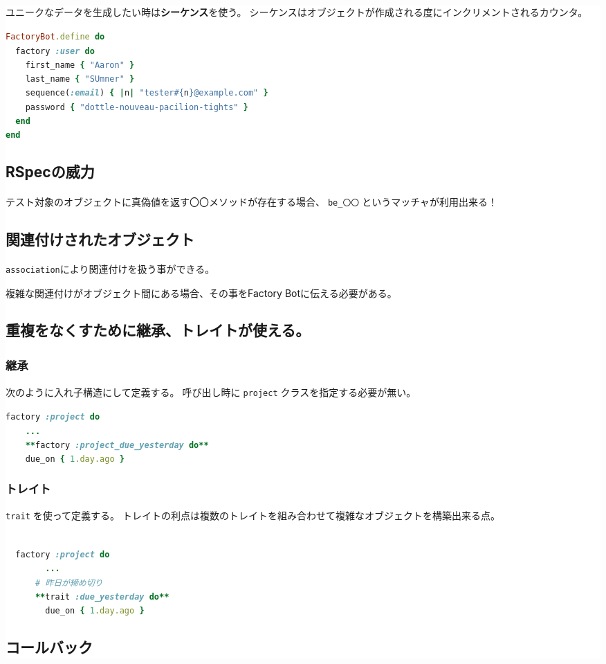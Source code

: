 ユニークなデータを生成したい時は**シーケンス**を使う。
シーケンスはオブジェクトが作成される度にインクリメントされるカウンタ。

```ruby
FactoryBot.define do
  factory :user do
    first_name { "Aaron" }
    last_name { "SUmner" }
    sequence(:email) { |n| "tester#{n}@example.com" }
    password { "dottle-nouveau-pacilion-tights" }
  end
end
```

## RSpecの威力

テスト対象のオブジェクトに真偽値を返す〇〇メソッドが存在する場合、
`be_〇〇` というマッチャが利用出来る！

## 関連付けされたオブジェクト

`association`により関連付けを扱う事ができる。

複雑な関連付けがオブジェクト間にある場合、その事をFactory Botに伝える必要がある。

## 重複をなくすために継承、トレイトが使える。

### 継承

次のように入れ子構造にして定義する。
呼び出し時に `project` クラスを指定する必要が無い。

```ruby
factory :project do
	...  
	**factory :project_due_yesterday do**
    due_on { 1.day.ago }
```

### トレイト

`trait` を使って定義する。
トレイトの利点は複数のトレイトを組み合わせて複雑なオブジェクトを構築出来る点。

```ruby

  factory :project do
		...
	  # 昨日が締め切り
	  **trait :due_yesterday do**
	    due_on { 1.day.ago }
```

## コールバック
